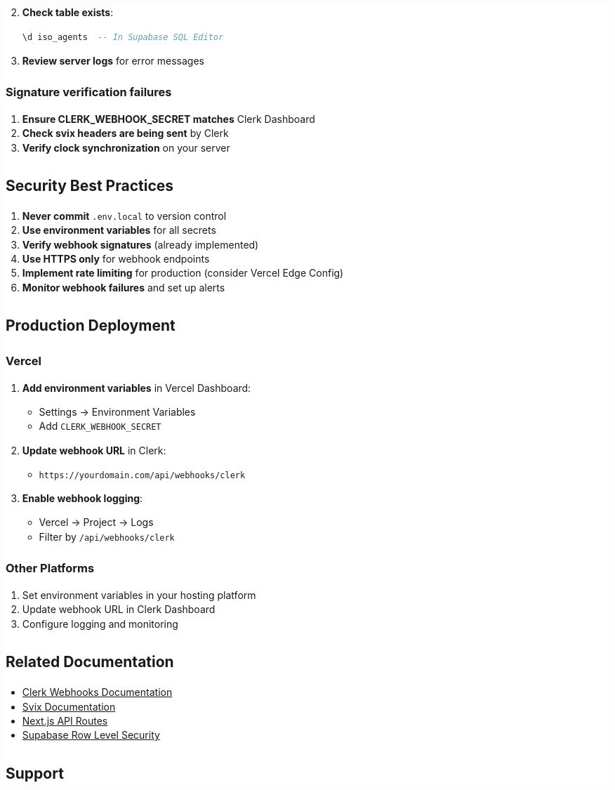 2. **Check table exists**:
   ```sql
   \d iso_agents  -- In Supabase SQL Editor
   ```

3. **Review server logs** for error messages

### Signature verification failures

1. **Ensure CLERK_WEBHOOK_SECRET matches** Clerk Dashboard
2. **Check svix headers are being sent** by Clerk
3. **Verify clock synchronization** on your server

## Security Best Practices

1. **Never commit** `.env.local` to version control
2. **Use environment variables** for all secrets
3. **Verify webhook signatures** (already implemented)
4. **Use HTTPS only** for webhook endpoints
5. **Implement rate limiting** for production (consider Vercel Edge Config)
6. **Monitor webhook failures** and set up alerts

## Production Deployment

### Vercel

1. **Add environment variables** in Vercel Dashboard:
   - Settings → Environment Variables
   - Add `CLERK_WEBHOOK_SECRET`

2. **Update webhook URL** in Clerk:
   - `https://yourdomain.com/api/webhooks/clerk`

3. **Enable webhook logging**:
   - Vercel → Project → Logs
   - Filter by `/api/webhooks/clerk`

### Other Platforms

1. Set environment variables in your hosting platform
2. Update webhook URL in Clerk Dashboard
3. Configure logging and monitoring

## Related Documentation

- [Clerk Webhooks Documentation](https://clerk.com/docs/integrations/webhooks)
- [Svix Documentation](https://docs.svix.com/)
- [Next.js API Routes](https://nextjs.org/docs/app/building-your-application/routing/route-handlers)
- [Supabase Row Level Security](https://supabase.com/docs/guides/auth/row-level-security)

## Support
